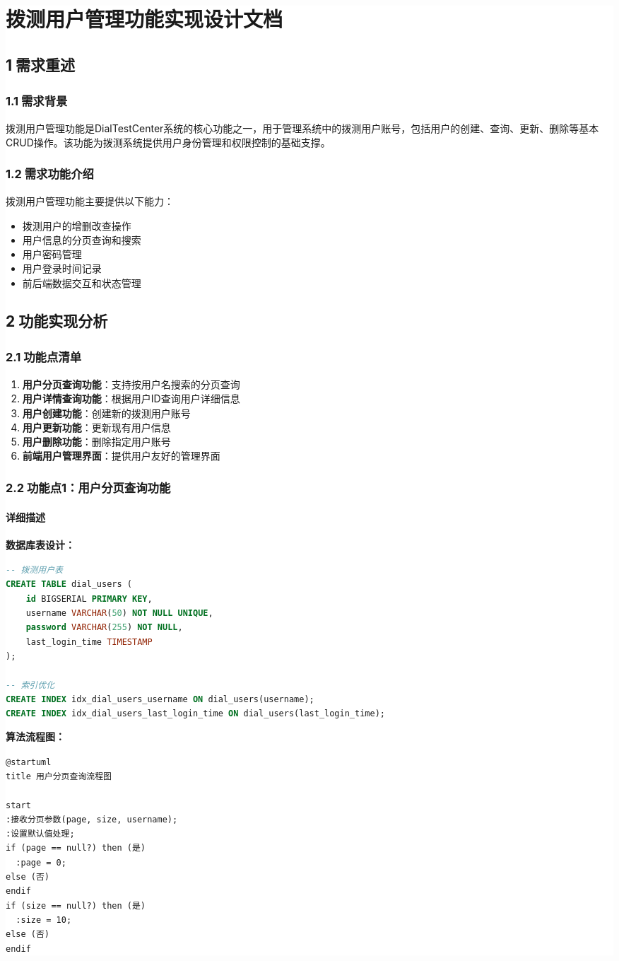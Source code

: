 # 拨测用户管理功能实现设计文档

## 1 需求重述

### 1.1 需求背景
拨测用户管理功能是DialTestCenter系统的核心功能之一，用于管理系统中的拨测用户账号，包括用户的创建、查询、更新、删除等基本CRUD操作。该功能为拨测系统提供用户身份管理和权限控制的基础支撑。

### 1.2 需求功能介绍
拨测用户管理功能主要提供以下能力：
- 拨测用户的增删改查操作
- 用户信息的分页查询和搜索
- 用户密码管理
- 用户登录时间记录
- 前后端数据交互和状态管理

## 2 功能实现分析

### 2.1 功能点清单
1. **用户分页查询功能**：支持按用户名搜索的分页查询
2. **用户详情查询功能**：根据用户ID查询用户详细信息
3. **用户创建功能**：创建新的拨测用户账号
4. **用户更新功能**：更新现有用户信息
5. **用户删除功能**：删除指定用户账号
6. **前端用户管理界面**：提供用户友好的管理界面

### 2.2 功能点1：用户分页查询功能

#### 详细描述

**数据库表设计：**
```sql
-- 拨测用户表
CREATE TABLE dial_users (
    id BIGSERIAL PRIMARY KEY,
    username VARCHAR(50) NOT NULL UNIQUE,
    password VARCHAR(255) NOT NULL,
    last_login_time TIMESTAMP
);

-- 索引优化
CREATE INDEX idx_dial_users_username ON dial_users(username);
CREATE INDEX idx_dial_users_last_login_time ON dial_users(last_login_time);
```

**算法流程图：**

```plantuml
@startuml
title 用户分页查询流程图

start
:接收分页参数(page, size, username);
:设置默认值处理;
if (page == null?) then (是)
  :page = 0;
else (否)
endif
if (size == null?) then (是)
  :size = 10;
else (否)
endif
```
